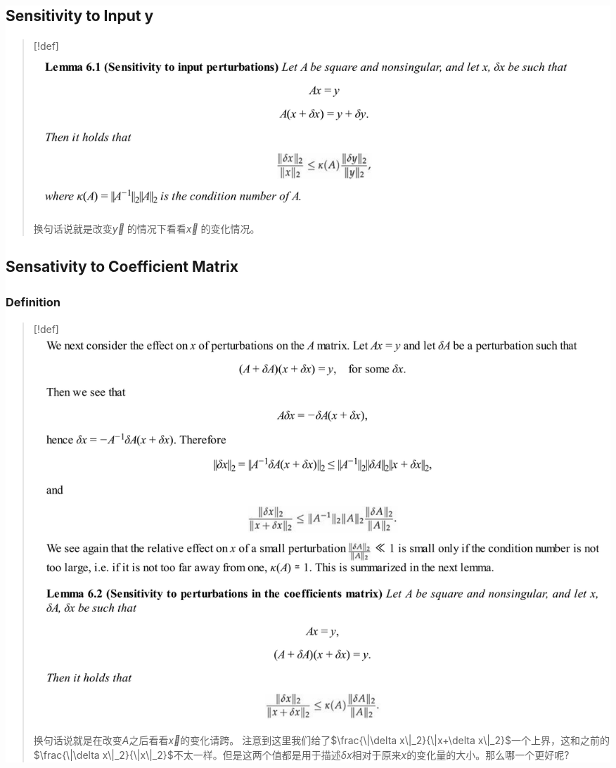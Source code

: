 


## Sensitivity to Input y
> [!def]
> ![image.png](Least_Square_Regression.assets/20231023_2251015937.png)
> 换句话说就是改变$\vec{y}$ 的情况下看看$\vec{x}$ 的变化情况。



## Sensativity to Coefficient Matrix 
### Definition
> [!def]
> ![image.png](Least_Square_Regression.assets/20231023_2251036916.png)
> 换句话说就是在改变$A$之后看看$\vec{x}$的变化请跨。
> 注意到这里我们给了$\frac{\|\delta x\|_2}{\|x+\delta x\|_2}$一个上界，这和之前的$\frac{\|\delta x\|_2}{\|x\|_2}$不太一样。但是这两个值都是用于描述$\delta x$相对于原来$x$的变化量的大小。那么哪一个更好呢?